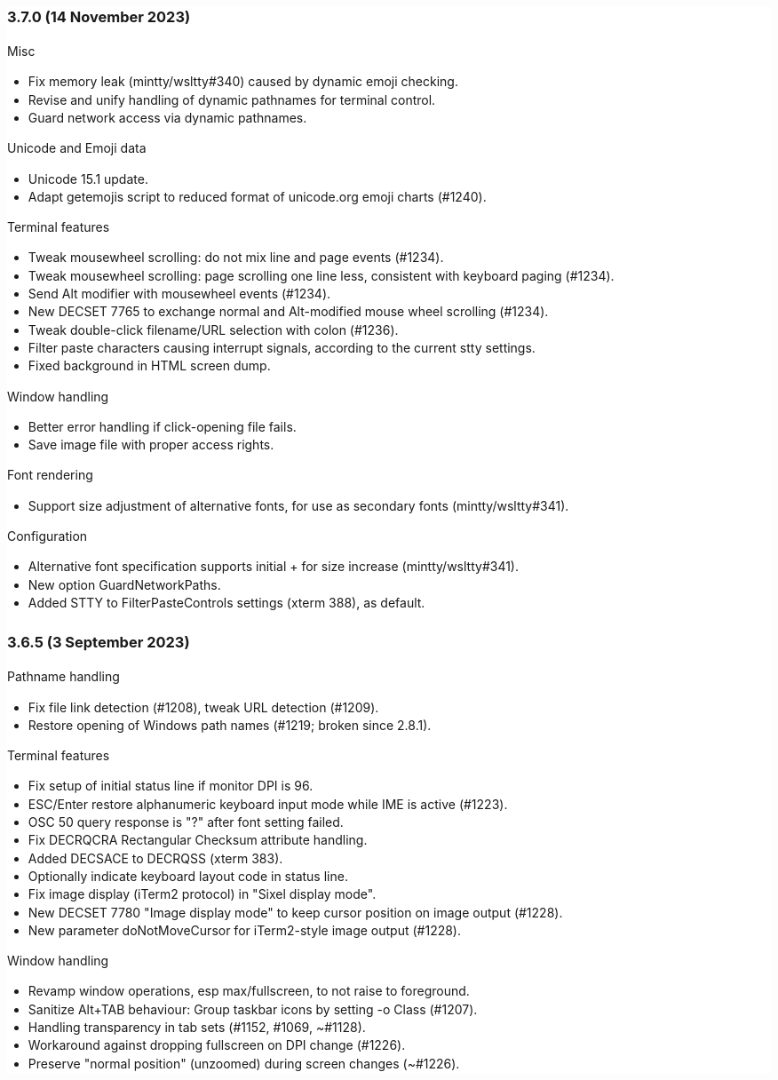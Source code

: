 ### 3.7.0 (14 November 2023) ###

Misc
  * Fix memory leak (mintty/wsltty#340) caused by dynamic emoji checking.
  * Revise and unify handling of dynamic pathnames for terminal control.
  * Guard network access via dynamic pathnames.

Unicode and Emoji data
  * Unicode 15.1 update.
  * Adapt getemojis script to reduced format of unicode.org emoji charts (#1240).

Terminal features
  * Tweak mousewheel scrolling: do not mix line and page events (#1234).
  * Tweak mousewheel scrolling: page scrolling one line less, consistent with keyboard paging (#1234).
  * Send Alt modifier with mousewheel events (#1234).
  * New DECSET 7765 to exchange normal and Alt-modified mouse wheel scrolling (#1234).
  * Tweak double-click filename/URL selection with colon (#1236).
  * Filter paste characters causing interrupt signals, according to the current stty settings.
  * Fixed background in HTML screen dump.

Window handling
  * Better error handling if click-opening file fails.
  * Save image file with proper access rights.

Font rendering
  * Support size adjustment of alternative fonts, for use as secondary fonts (mintty/wsltty#341).

Configuration
  * Alternative font specification supports initial + for size increase (mintty/wsltty#341).
  * New option GuardNetworkPaths.
  * Added STTY to FilterPasteControls settings (xterm 388), as default.

### 3.6.5 (3 September 2023) ###

Pathname handling
  * Fix file link detection (#1208), tweak URL detection (#1209).
  * Restore opening of Windows path names (#1219; broken since 2.8.1).

Terminal features
  * Fix setup of initial status line if monitor DPI is 96.
  * ESC/Enter restore alphanumeric keyboard input mode while IME is active (#1223).
  * OSC 50 query response is "?" after font setting failed.
  * Fix DECRQCRA Rectangular Checksum attribute handling.
  * Added DECSACE to DECRQSS (xterm 383).
  * Optionally indicate keyboard layout code in status line.
  * Fix image display (iTerm2 protocol) in "Sixel display mode".
  * New DECSET 7780 "Image display mode" to keep cursor position on image output (#1228).
  * New parameter doNotMoveCursor for iTerm2-style image output (#1228).

Window handling
  * Revamp window operations, esp max/fullscreen, to not raise to foreground.
  * Sanitize Alt+TAB behaviour: Group taskbar icons by setting -o Class (#1207).
  * Handling transparency in tab sets (#1152, #1069, ~#1128).
  * Workaround against dropping fullscreen on DPI change (#1226).
  * Preserve "normal position" (unzoomed) during screen changes (~#1226).
